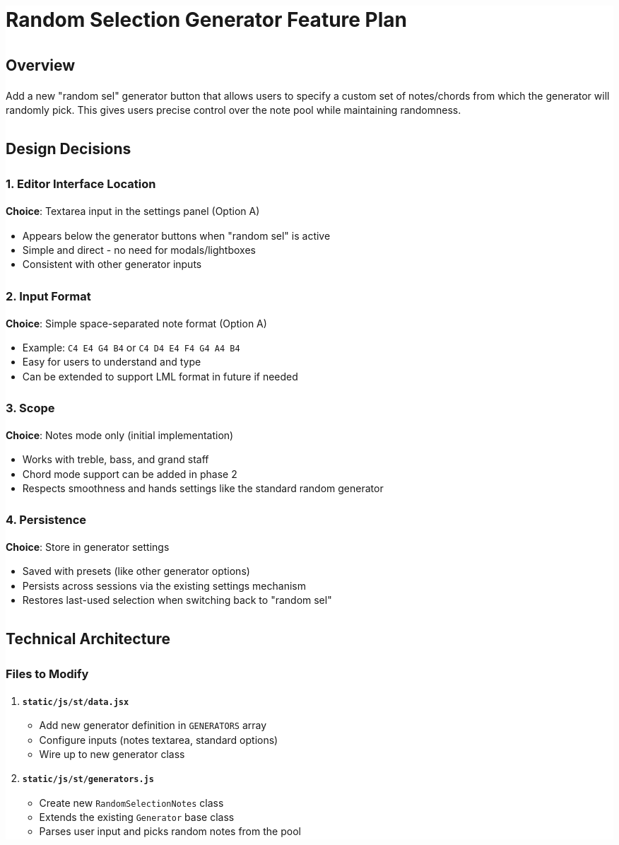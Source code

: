# Random Selection Generator Feature Plan

## Overview

Add a new "random sel" generator button that allows users to specify a custom set of notes/chords from which the generator will randomly pick. This gives users precise control over the note pool while maintaining randomness.

## Design Decisions

### 1. Editor Interface Location
**Choice**: Textarea input in the settings panel (Option A)
- Appears below the generator buttons when "random sel" is active
- Simple and direct - no need for modals/lightboxes
- Consistent with other generator inputs

### 2. Input Format
**Choice**: Simple space-separated note format (Option A)
- Example: `C4 E4 G4 B4` or `C4 D4 E4 F4 G4 A4 B4`
- Easy for users to understand and type
- Can be extended to support LML format in future if needed

### 3. Scope
**Choice**: Notes mode only (initial implementation)
- Works with treble, bass, and grand staff
- Chord mode support can be added in phase 2
- Respects smoothness and hands settings like the standard random generator

### 4. Persistence
**Choice**: Store in generator settings
- Saved with presets (like other generator options)
- Persists across sessions via the existing settings mechanism
- Restores last-used selection when switching back to "random sel"

## Technical Architecture

### Files to Modify

1. **`static/js/st/data.jsx`**
   - Add new generator definition in `GENERATORS` array
   - Configure inputs (notes textarea, standard options)
   - Wire up to new generator class

2. **`static/js/st/generators.js`**
   - Create new `RandomSelectionNotes` class
   - Extends the existing `Generator` base class
   - Parses user input and picks random notes from the pool
